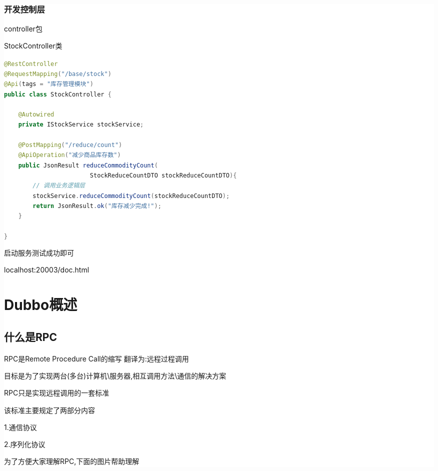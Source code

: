 ### 开发控制层

controller包

StockController类

```java
@RestController
@RequestMapping("/base/stock")
@Api(tags = "库存管理模块")
public class StockController {

    @Autowired
    private IStockService stockService;

    @PostMapping("/reduce/count")
    @ApiOperation("减少商品库存数")
    public JsonResult reduceCommodityCount(
                        StockReduceCountDTO stockReduceCountDTO){
        // 调用业务逻辑层
        stockService.reduceCommodityCount(stockReduceCountDTO);
        return JsonResult.ok("库存减少完成!");
    }
    
}
```

启动服务测试成功即可

localhost:20003/doc.html

# Dubbo概述

## 什么是RPC

RPC是Remote Procedure Call的缩写 翻译为:远程过程调用

目标是为了实现两台(多台)计算机\服务器,相互调用方法\通信的解决方案

RPC只是实现远程调用的一套标准

该标准主要规定了两部分内容

1.通信协议

2.序列化协议

为了方便大家理解RPC,下面的图片帮助理解
